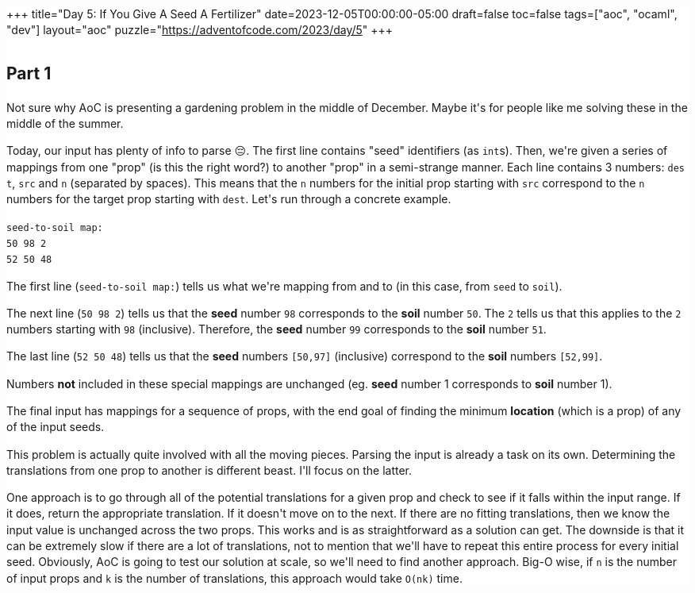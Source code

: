 +++
title="Day 5: If You Give A Seed A Fertilizer"
date=2023-12-05T00:00:00-05:00
draft=false
toc=false
tags=["aoc", "ocaml", "dev"]
layout="aoc"
puzzle="https://adventofcode.com/2023/day/5"
+++

## Part 1

Not sure why AoC is presenting a gardening problem in the middle of December.  Maybe it's for people like me solving these in the middle of the summer.

Today, our input has plenty of info to parse 😔. The first line contains "seed" identifiers (as `int`s).  Then, we're given a series of mappings from one "prop" (is this the right word?) to another "prop" in a semi-strange manner.  Each line contains 3 numbers: `dest`, `src` and `n` (separated by spaces).  This means that the `n` numbers for the initial prop starting with `src` correspond to the `n` numbers for the target prop starting with `dest`.  Let's run through a concrete example. 

```text
seed-to-soil map:
50 98 2
52 50 48
```

The first line (`seed-to-soil map:`) tells us what we're mapping from and to (in this case, from `seed` to `soil`).  

The next line (`50 98 2`) tells us that the **seed** number `98` corresponds to the **soil** number `50`.  The `2` tells us that this applies to the `2` numbers starting with `98` (inclusive).  Therefore, the **seed** number `99` corresponds to the **soil** number `51`.  

The last line (`52 50 48`) tells us that the **seed** numbers `[50,97]` (inclusive) correspond to the **soil** numbers `[52,99]`.  

Numbers **not** included in these special mappings are unchanged (eg. **seed** number 1 corresponds to **soil** number 1).

The final input has mappings for a sequence of props, with the end goal of finding the minimum **location** (which is a prop) of any of the input seeds.

This problem is actually quite involved with all the moving pieces.  Parsing the input is already a task on its own.  Determining the translations from one prop to another is different beast.  I'll focus on the latter.

One approach is to go through all of the potential translations for a given prop and check to see if it falls within the input range.  If it does, return the appropriate translation.  If it doesn't move on to the next.  If there are no fitting translations, then we know the input value is unchanged across the two props.  This works and is as straightforward as a solution can get.  The downside is that it can be extremely slow if there are a lot of translations, not to mention that we'll have to repeat this entire process for every initial seed.  Obviously, AoC is going to test our solution at scale, so we'll need to find another approach.  Big-O wise, if `n` is the number of input props and `k` is the number of translations, this approach would take `O(nk)` time.
